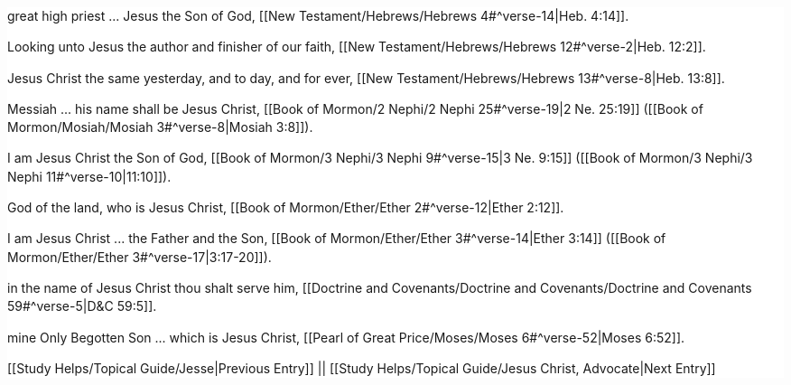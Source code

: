  great high priest ... Jesus the Son of God, [[New Testament/Hebrews/Hebrews 4#^verse-14|Heb. 4:14]].

 Looking unto Jesus the author and finisher of our faith, [[New Testament/Hebrews/Hebrews 12#^verse-2|Heb. 12:2]].

 Jesus Christ the same yesterday, and to day, and for ever, [[New Testament/Hebrews/Hebrews 13#^verse-8|Heb. 13:8]].

 Messiah ... his name shall be Jesus Christ, [[Book of Mormon/2 Nephi/2 Nephi 25#^verse-19|2 Ne. 25:19]] ([[Book of Mormon/Mosiah/Mosiah 3#^verse-8|Mosiah 3:8]]).

 I am Jesus Christ the Son of God, [[Book of Mormon/3 Nephi/3 Nephi 9#^verse-15|3 Ne. 9:15]] ([[Book of Mormon/3 Nephi/3 Nephi 11#^verse-10|11:10]]).

 God of the land, who is Jesus Christ, [[Book of Mormon/Ether/Ether 2#^verse-12|Ether 2:12]].

 I am Jesus Christ ... the Father and the Son, [[Book of Mormon/Ether/Ether 3#^verse-14|Ether 3:14]] ([[Book of Mormon/Ether/Ether 3#^verse-17|3:17-20]]).

 in the name of Jesus Christ thou shalt serve him, [[Doctrine and Covenants/Doctrine and Covenants/Doctrine and Covenants 59#^verse-5|D&C 59:5]].

 mine Only Begotten Son ... which is Jesus Christ, [[Pearl of Great Price/Moses/Moses 6#^verse-52|Moses 6:52]].

[[Study Helps/Topical Guide/Jesse|Previous Entry]]  ||  [[Study Helps/Topical Guide/Jesus Christ, Advocate|Next Entry]]